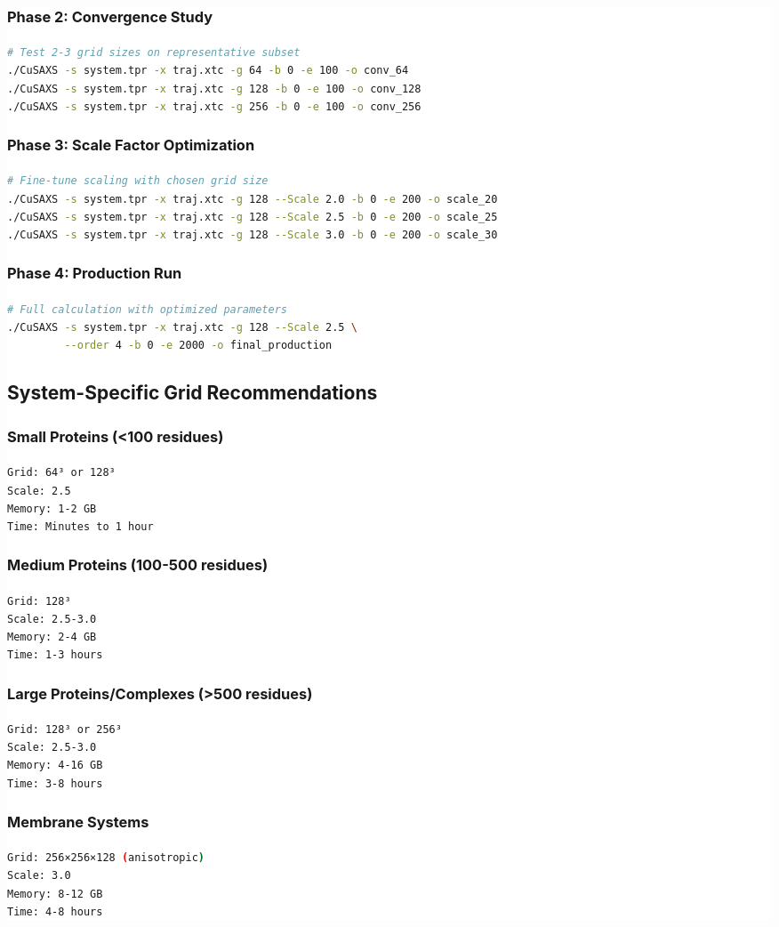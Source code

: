 ### Phase 2: Convergence Study
```bash
# Test 2-3 grid sizes on representative subset
./CuSAXS -s system.tpr -x traj.xtc -g 64 -b 0 -e 100 -o conv_64
./CuSAXS -s system.tpr -x traj.xtc -g 128 -b 0 -e 100 -o conv_128
./CuSAXS -s system.tpr -x traj.xtc -g 256 -b 0 -e 100 -o conv_256
```

### Phase 3: Scale Factor Optimization
```bash
# Fine-tune scaling with chosen grid size
./CuSAXS -s system.tpr -x traj.xtc -g 128 --Scale 2.0 -b 0 -e 200 -o scale_20
./CuSAXS -s system.tpr -x traj.xtc -g 128 --Scale 2.5 -b 0 -e 200 -o scale_25
./CuSAXS -s system.tpr -x traj.xtc -g 128 --Scale 3.0 -b 0 -e 200 -o scale_30
```

### Phase 4: Production Run
```bash
# Full calculation with optimized parameters
./CuSAXS -s system.tpr -x traj.xtc -g 128 --Scale 2.5 \
         --order 4 -b 0 -e 2000 -o final_production
```

## System-Specific Grid Recommendations

### Small Proteins (<100 residues)
```bash
Grid: 64³ or 128³
Scale: 2.5
Memory: 1-2 GB
Time: Minutes to 1 hour
```

### Medium Proteins (100-500 residues)
```bash
Grid: 128³
Scale: 2.5-3.0  
Memory: 2-4 GB
Time: 1-3 hours
```

### Large Proteins/Complexes (>500 residues)
```bash
Grid: 128³ or 256³
Scale: 2.5-3.0
Memory: 4-16 GB  
Time: 3-8 hours
```

### Membrane Systems
```bash
Grid: 256×256×128 (anisotropic)
Scale: 3.0
Memory: 8-12 GB
Time: 4-8 hours
```
